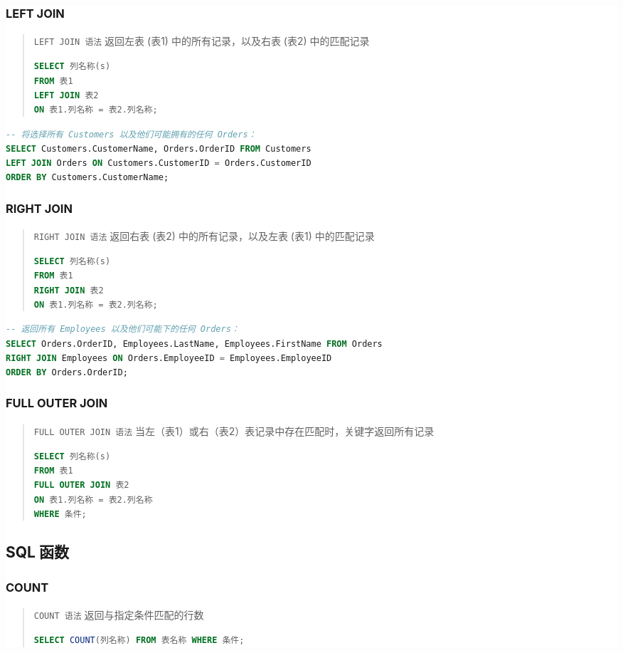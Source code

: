 ### LEFT JOIN

> `LEFT JOIN 语法` 返回左表 (表1) 中的所有记录，以及右表 (表2) 中的匹配记录
> ```sql
> SELECT 列名称(s)
> FROM 表1
> LEFT JOIN 表2
> ON 表1.列名称 = 表2.列名称;
> ```

```sql
-- 将选择所有 Customers 以及他们可能拥有的任何 Orders：
SELECT Customers.CustomerName, Orders.OrderID FROM Customers
LEFT JOIN Orders ON Customers.CustomerID = Orders.CustomerID
ORDER BY Customers.CustomerName;
```

### RIGHT JOIN

> `RIGHT JOIN 语法` 返回右表 (表2) 中的所有记录，以及左表 (表1) 中的匹配记录
> ```sql
> SELECT 列名称(s)
> FROM 表1
> RIGHT JOIN 表2
> ON 表1.列名称 = 表2.列名称;
> ```

```sql
-- 返回所有 Employees 以及他们可能下的任何 Orders：
SELECT Orders.OrderID, Employees.LastName, Employees.FirstName FROM Orders
RIGHT JOIN Employees ON Orders.EmployeeID = Employees.EmployeeID
ORDER BY Orders.OrderID;
```

### FULL OUTER JOIN

> `FULL OUTER JOIN 语法` 当左（表1）或右（表2）表记录中存在匹配时，关键字返回所有记录
> ```sql
> SELECT 列名称(s)
> FROM 表1
> FULL OUTER JOIN 表2
> ON 表1.列名称 = 表2.列名称
> WHERE 条件;
> ```

## SQL 函数

### COUNT

> `COUNT 语法` 返回与指定条件匹配的行数
> ```sql
> SELECT COUNT(列名称) FROM 表名称 WHERE 条件;
> ```
